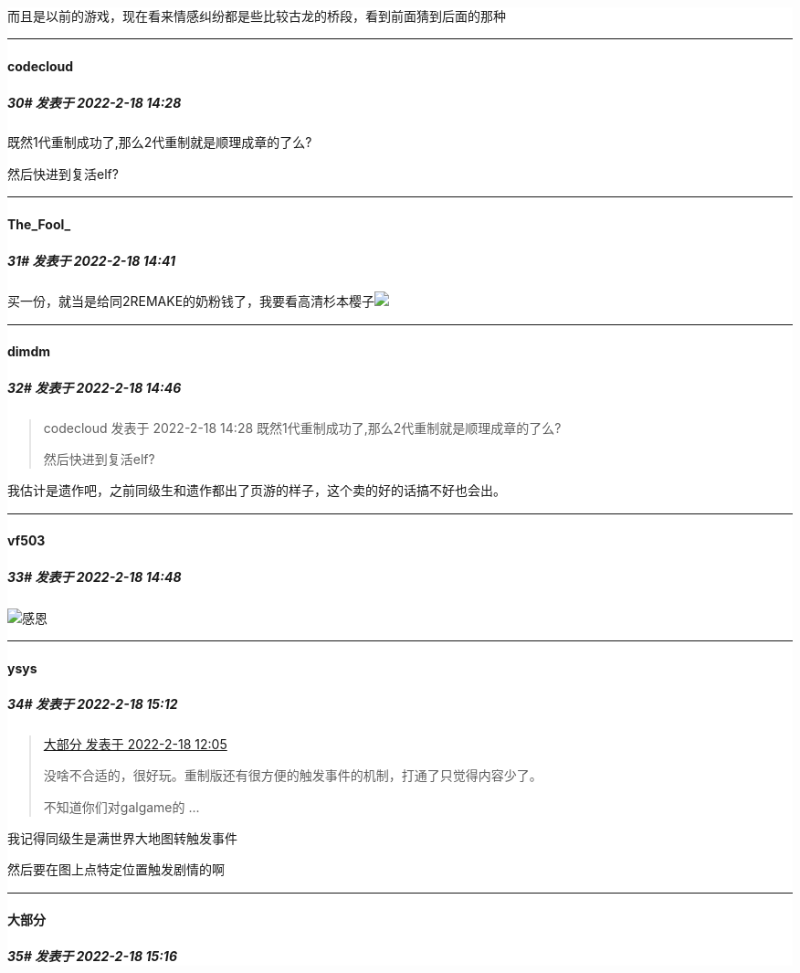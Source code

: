 而且是以前的游戏，现在看来情感纠纷都是些比较古龙的桥段，看到前面猜到后面的那种

*****

####  codecloud  
##### 30#       发表于 2022-2-18 14:28

既然1代重制成功了,那么2代重制就是顺理成章的了么?

然后快进到复活elf?



*****

####  The_Fool_  
##### 31#       发表于 2022-2-18 14:41

买一份，就当是给同2REMAKE的奶粉钱了，我要看高清杉本樱子<img src="https://static.saraba1st.com/image/smiley/face2017/025.png" referrerpolicy="no-referrer">

*****

####  dimdm  
##### 32#       发表于 2022-2-18 14:46

<blockquote>codecloud 发表于 2022-2-18 14:28
既然1代重制成功了,那么2代重制就是顺理成章的了么?

然后快进到复活elf?</blockquote>
我估计是遗作吧，之前同级生和遗作都出了页游的样子，这个卖的好的话搞不好也会出。

*****

####  vf503  
##### 33#       发表于 2022-2-18 14:48

<img src="https://static.saraba1st.com/image/smiley/face2017/048.png" referrerpolicy="no-referrer">感恩

*****

####  ysys  
##### 34#       发表于 2022-2-18 15:12

<blockquote><a href="httphttps://bbs.saraba1st.com/2b/forum.php?mod=redirect&amp;goto=findpost&amp;pid=54738270&amp;ptid=2053271" target="_blank">大部分 发表于 2022-2-18 12:05</a>

没啥不合适的，很好玩。重制版还有很方便的触发事件的机制，打通了只觉得内容少了。

不知道你们对galgame的 ...</blockquote>
我记得同级生是满世界大地图转触发事件

然后要在图上点特定位置触发剧情的啊

*****

####  大部分  
##### 35#       发表于 2022-2-18 15:16
